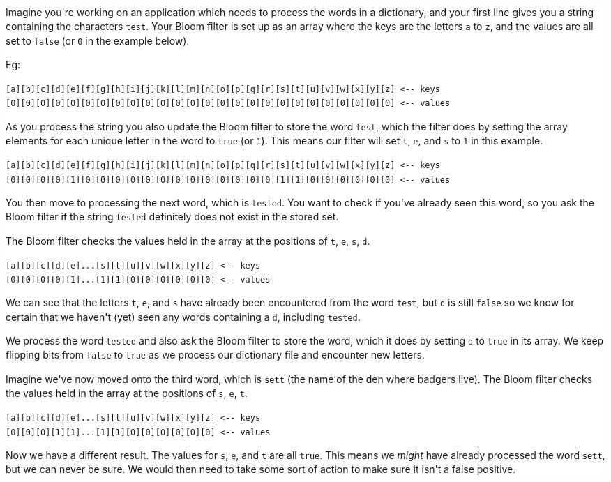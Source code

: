 Imagine you're working on an application which needs to process the words in a dictionary, and your first line gives you
a string containing the characters `test`. Your Bloom filter is set up as an array where the keys are the letters `a`
to `z`, and the values are all set to `false` (or `0` in the example below).

Eg:

```
[a][b][c][d][e][f][g][h][i][j][k][l][m][n][o][p][q][r][s][t][u][v][w][x][y][z] <-- keys
[0][0][0][0][0][0][0][0][0][0][0][0][0][0][0][0][0][0][0][0][0][0][0][0][0][0] <-- values
```

As you process the string you also update the Bloom filter to store the word `test`, which the filter does by setting
the array elements for each unique letter in the word to `true` (or `1`). This means our filter will set `t`, `e`,
and `s` to `1` in this example.

```
[a][b][c][d][e][f][g][h][i][j][k][l][m][n][o][p][q][r][s][t][u][v][w][x][y][z] <-- keys
[0][0][0][0][1][0][0][0][0][0][0][0][0][0][0][0][0][0][1][1][0][0][0][0][0][0] <-- values
```

You then move to processing the next word, which is `tested`. You want to check if you've already seen this word, so you
ask the Bloom filter if the string `tested` definitely does not exist in the stored set.

The Bloom filter checks the values held in the array at the positions of  `t`, `e`, `s`, `d`.

```
[a][b][c][d][e]...[s][t][u][v][w][x][y][z] <-- keys
[0][0][0][0][1]...[1][1][0][0][0][0][0][0] <-- values
```

We can see that the letters `t`, `e`, and `s` have already been encountered from the word `test`, but `d` is
still `false` so we know for certain that we haven't (yet) seen any words containing a `d`, including `tested`.

We process the word `tested` and also ask the Bloom filter to store the word, which it does by setting `d` to `true` in
its array. We keep flipping bits from `false` to `true` as we process our dictionary file and encounter new letters.

Imagine we've now moved onto the third word, which is `sett` (the name of the den where badgers live). The Bloom filter
checks the values held in the array at the positions of  `s`, `e`, `t`.

```
[a][b][c][d][e]...[s][t][u][v][w][x][y][z] <-- keys
[0][0][0][1][1]...[1][1][0][0][0][0][0][0] <-- values
```

Now we have a different result. The values for `s`, `e`, and `t` are all `true`. This means we *might* have already
processed the word `sett`, but we can never be sure. We would then need to take some sort of action to make sure it
isn't a false positive.
